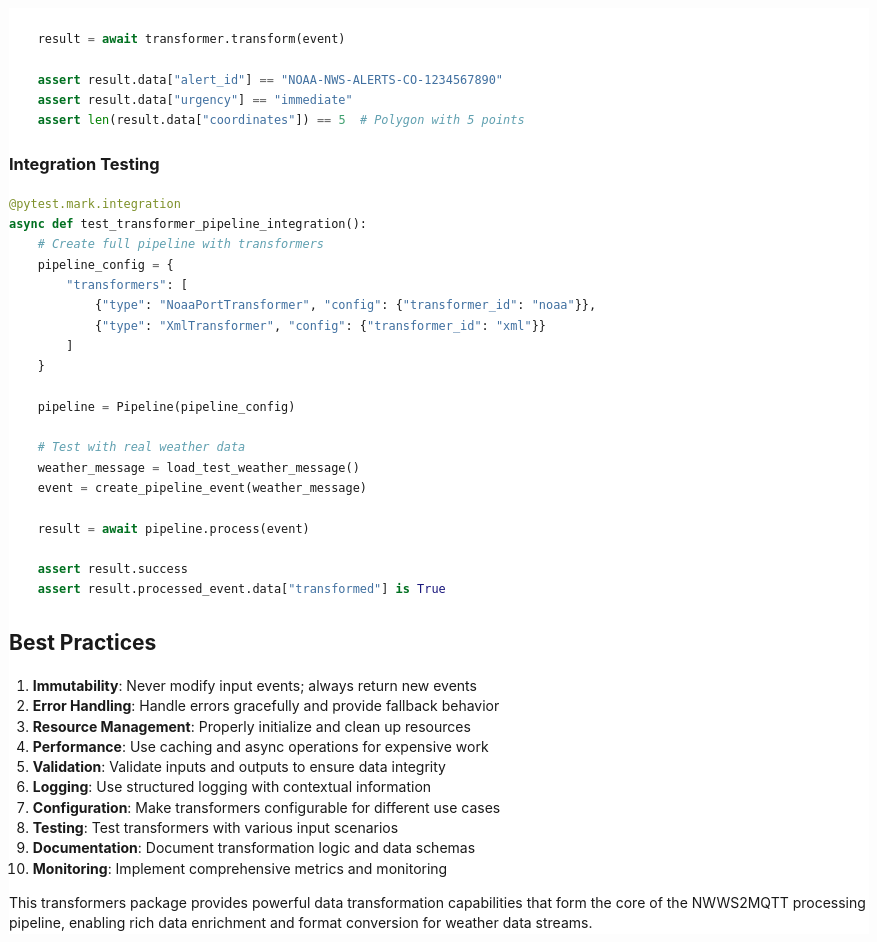```python
    
    result = await transformer.transform(event)
    
    assert result.data["alert_id"] == "NOAA-NWS-ALERTS-CO-1234567890"
    assert result.data["urgency"] == "immediate"
    assert len(result.data["coordinates"]) == 5  # Polygon with 5 points
```

### Integration Testing

```python
@pytest.mark.integration
async def test_transformer_pipeline_integration():
    # Create full pipeline with transformers
    pipeline_config = {
        "transformers": [
            {"type": "NoaaPortTransformer", "config": {"transformer_id": "noaa"}},
            {"type": "XmlTransformer", "config": {"transformer_id": "xml"}}
        ]
    }
    
    pipeline = Pipeline(pipeline_config)
    
    # Test with real weather data
    weather_message = load_test_weather_message()
    event = create_pipeline_event(weather_message)
    
    result = await pipeline.process(event)
    
    assert result.success
    assert result.processed_event.data["transformed"] is True
```

## Best Practices

1. **Immutability**: Never modify input events; always return new events
2. **Error Handling**: Handle errors gracefully and provide fallback behavior
3. **Resource Management**: Properly initialize and clean up resources
4. **Performance**: Use caching and async operations for expensive work
5. **Validation**: Validate inputs and outputs to ensure data integrity
6. **Logging**: Use structured logging with contextual information
7. **Configuration**: Make transformers configurable for different use cases
8. **Testing**: Test transformers with various input scenarios
9. **Documentation**: Document transformation logic and data schemas
10. **Monitoring**: Implement comprehensive metrics and monitoring

This transformers package provides powerful data transformation capabilities that form the core of the NWWS2MQTT processing pipeline, enabling rich data enrichment and format conversion for weather data streams.
